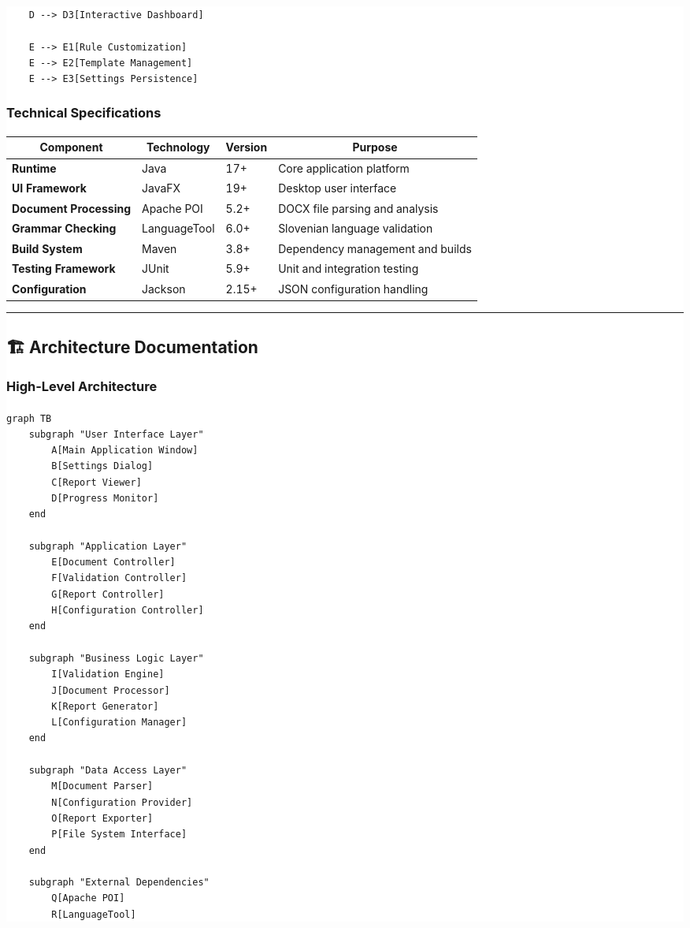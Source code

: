 ```mermaid
    D --> D3[Interactive Dashboard]
    
    E --> E1[Rule Customization]
    E --> E2[Template Management]
    E --> E3[Settings Persistence]
```

### Technical Specifications

| **Component** | **Technology** | **Version** | **Purpose** |
|---------------|----------------|-------------|-------------|
| **Runtime** | Java | 17+ | Core application platform |
| **UI Framework** | JavaFX | 19+ | Desktop user interface |
| **Document Processing** | Apache POI | 5.2+ | DOCX file parsing and analysis |
| **Grammar Checking** | LanguageTool | 6.0+ | Slovenian language validation |
| **Build System** | Maven | 3.8+ | Dependency management and builds |
| **Testing Framework** | JUnit | 5.9+ | Unit and integration testing |
| **Configuration** | Jackson | 2.15+ | JSON configuration handling |

---

## 🏗️ Architecture Documentation

### High-Level Architecture

```mermaid
graph TB
    subgraph "User Interface Layer"
        A[Main Application Window]
        B[Settings Dialog]
        C[Report Viewer]
        D[Progress Monitor]
    end
    
    subgraph "Application Layer"
        E[Document Controller]
        F[Validation Controller]
        G[Report Controller]
        H[Configuration Controller]
    end
    
    subgraph "Business Logic Layer"
        I[Validation Engine]
        J[Document Processor]
        K[Report Generator]
        L[Configuration Manager]
    end
    
    subgraph "Data Access Layer"
        M[Document Parser]
        N[Configuration Provider]
        O[Report Exporter]
        P[File System Interface]
    end
    
    subgraph "External Dependencies"
        Q[Apache POI]
        R[LanguageTool]
```